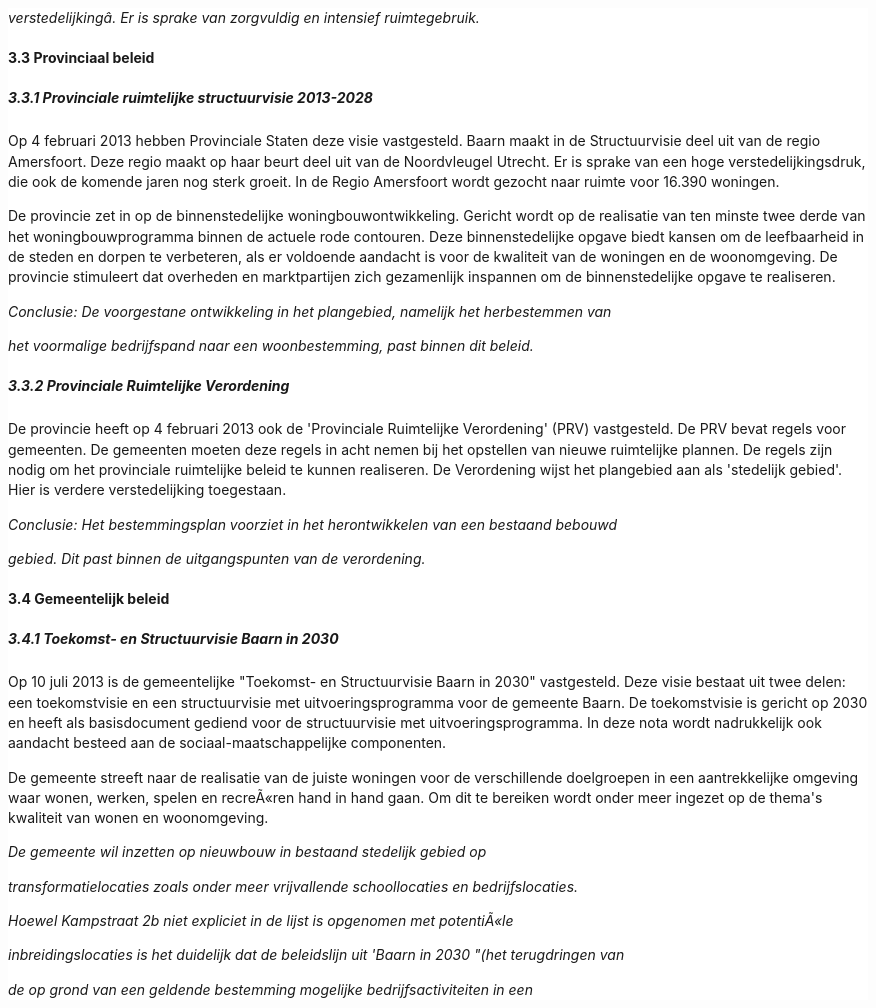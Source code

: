 *verstedelijkingâ. Er is sprake van zorgvuldig en intensief ruimtegebruik.*

#### 3\.3 Provinciaal beleid

##### 3\.3\.1 Provinciale ruimtelijke structuurvisie 2013\-2028

Op 4 februari 2013 hebben Provinciale Staten deze visie vastgesteld. Baarn maakt in de Structuurvisie deel uit van de regio Amersfoort. Deze regio maakt op haar beurt deel uit van de Noordvleugel Utrecht. Er is sprake van een hoge verstedelijkingsdruk, die ook de komende jaren nog sterk groeit. In de Regio Amersfoort wordt gezocht naar ruimte voor 16\.390 woningen.

De provincie zet in op de binnenstedelijke woningbouwontwikkeling. Gericht wordt op de realisatie van ten minste twee derde van het woningbouwprogramma binnen de actuele rode contouren. Deze binnenstedelijke opgave biedt kansen om de leefbaarheid in de steden en dorpen te verbeteren, als er voldoende aandacht is voor de kwaliteit van de woningen en de woonomgeving. De provincie stimuleert dat overheden en marktpartijen zich gezamenlijk inspannen om de binnenstedelijke opgave te realiseren.

*Conclusie: De voorgestane ontwikkeling in het plangebied, namelijk het herbestemmen van*

*het voormalige bedrijfspand naar een woonbestemming, past binnen dit beleid.*

##### 3\.3\.2 Provinciale Ruimtelijke Verordening

De provincie heeft op 4 februari 2013 ook de 'Provinciale Ruimtelijke Verordening' (PRV) vastgesteld. De PRV bevat regels voor gemeenten. De gemeenten moeten deze regels in acht nemen bij het opstellen van nieuwe ruimtelijke plannen. De regels zijn nodig om het provinciale ruimtelijke beleid te kunnen realiseren. De Verordening wijst het plangebied aan als 'stedelijk gebied'. Hier is verdere verstedelijking toegestaan.

*Conclusie: Het bestemmingsplan voorziet in het herontwikkelen van een bestaand bebouwd*

*gebied. Dit past binnen de uitgangspunten van de verordening.*

#### 3\.4 Gemeentelijk beleid

##### 3\.4\.1 Toekomst\- en Structuurvisie Baarn in 2030

Op 10 juli 2013 is de gemeentelijke "Toekomst\- en Structuurvisie Baarn in 2030" vastgesteld. Deze visie bestaat uit twee delen: een toekomstvisie en een structuurvisie met uitvoeringsprogramma voor de gemeente Baarn. De toekomstvisie is gericht op 2030 en heeft als basisdocument gediend voor de structuurvisie met uitvoeringsprogramma. In deze nota wordt nadrukkelijk ook aandacht besteed aan de sociaal\-maatschappelijke componenten.

De gemeente streeft naar de realisatie van de juiste woningen voor de verschillende doelgroepen in een aantrekkelijke omgeving waar wonen, werken, spelen en recreÃ«ren hand in hand gaan. Om dit te bereiken wordt onder meer ingezet op de thema's kwaliteit van wonen en woonomgeving.

*De gemeente wil inzetten op nieuwbouw in bestaand stedelijk gebied op*

*transformatielocaties zoals onder meer vrijvallende schoollocaties en bedrijfslocaties.*

*Hoewel Kampstraat 2b niet expliciet in de lijst is opgenomen met potentiÃ«le*

*inbreidingslocaties is het duidelijk dat de beleidslijn uit 'Baarn in 2030 "(het terugdringen van*

*de op grond van een geldende bestemming mogelijke bedrijfsactiviteiten in een*
